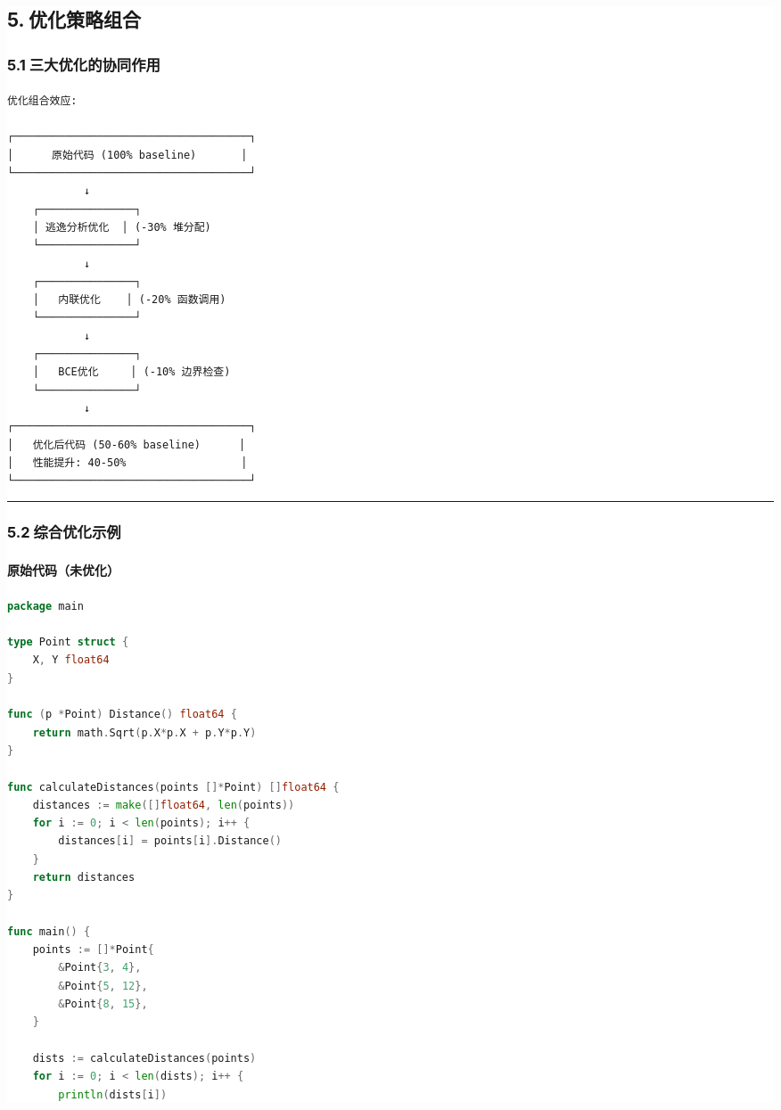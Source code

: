 ## 5. 优化策略组合

### 5.1 三大优化的协同作用

```text
优化组合效应:

┌─────────────────────────────────────┐
│      原始代码 (100% baseline)       │
└─────────────────────────────────────┘
            ↓
    ┌───────────────┐
    │ 逃逸分析优化  │ (-30% 堆分配)
    └───────────────┘
            ↓
    ┌───────────────┐
    │   内联优化    │ (-20% 函数调用)
    └───────────────┘
            ↓
    ┌───────────────┐
    │   BCE优化     │ (-10% 边界检查)
    └───────────────┘
            ↓
┌─────────────────────────────────────┐
│   优化后代码 (50-60% baseline)      │
│   性能提升: 40-50%                  │
└─────────────────────────────────────┘
```

---

### 5.2 综合优化示例

#### 原始代码（未优化）

```go
package main

type Point struct {
    X, Y float64
}

func (p *Point) Distance() float64 {
    return math.Sqrt(p.X*p.X + p.Y*p.Y)
}

func calculateDistances(points []*Point) []float64 {
    distances := make([]float64, len(points))
    for i := 0; i < len(points); i++ {
        distances[i] = points[i].Distance()
    }
    return distances
}

func main() {
    points := []*Point{
        &Point{3, 4},
        &Point{5, 12},
        &Point{8, 15},
    }
    
    dists := calculateDistances(points)
    for i := 0; i < len(dists); i++ {
        println(dists[i])
```
